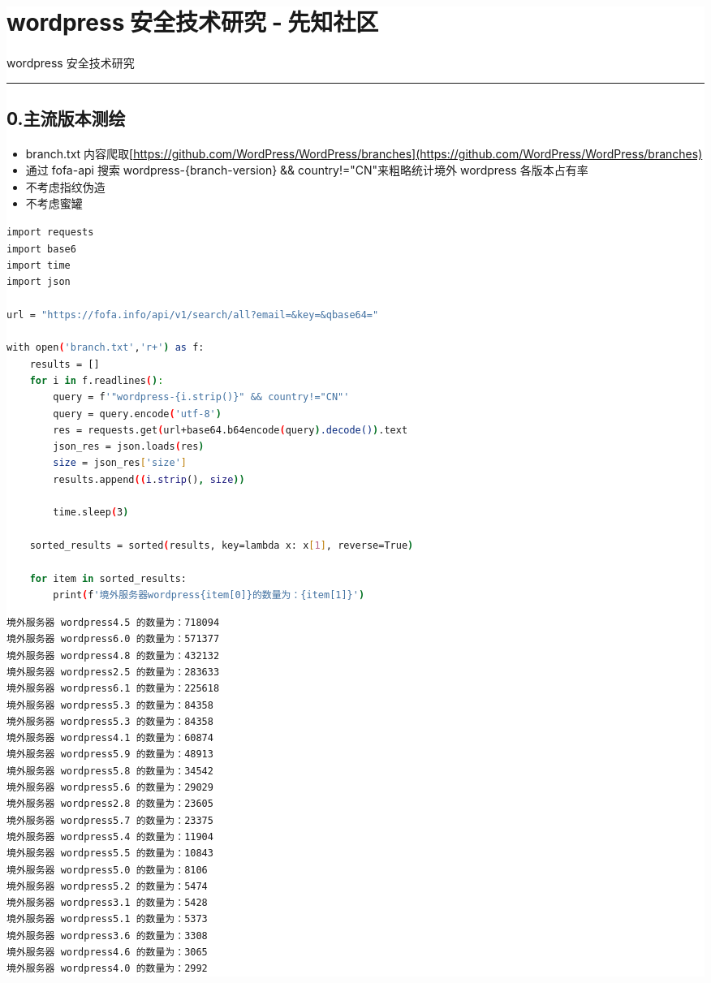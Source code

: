 

# wordpress 安全技术研究 - 先知社区

wordpress 安全技术研究

- - -

## 0.主流版本测绘

-   branch.txt 内容爬取[https://github.com/WordPress/WordPress/branches](https://github.com/WordPress/WordPress/branches)
-   通过 fofa-api 搜索 wordpress-{branch-version} && country!="CN"来粗略统计境外 wordpress 各版本占有率
-   不考虑指纹伪造
-   不考虑蜜罐

```bash
import requests
import base6
import time
import json

url = "https://fofa.info/api/v1/search/all?email=&key=&qbase64="

with open('branch.txt','r+') as f:
    results = []
    for i in f.readlines():
        query = f'"wordpress-{i.strip()}" && country!="CN"'
        query = query.encode('utf-8')
        res = requests.get(url+base64.b64encode(query).decode()).text
        json_res = json.loads(res)
        size = json_res['size']
        results.append((i.strip(), size))

        time.sleep(3)

    sorted_results = sorted(results, key=lambda x: x[1], reverse=True)

    for item in sorted_results:
        print(f'境外服务器wordpress{item[0]}的数量为：{item[1]}')
```

```bash
境外服务器 wordpress4.5 的数量为：718094
境外服务器 wordpress6.0 的数量为：571377
境外服务器 wordpress4.8 的数量为：432132
境外服务器 wordpress2.5 的数量为：283633
境外服务器 wordpress6.1 的数量为：225618
境外服务器 wordpress5.3 的数量为：84358
境外服务器 wordpress5.3 的数量为：84358
境外服务器 wordpress4.1 的数量为：60874
境外服务器 wordpress5.9 的数量为：48913
境外服务器 wordpress5.8 的数量为：34542
境外服务器 wordpress5.6 的数量为：29029
境外服务器 wordpress2.8 的数量为：23605
境外服务器 wordpress5.7 的数量为：23375
境外服务器 wordpress5.4 的数量为：11904
境外服务器 wordpress5.5 的数量为：10843
境外服务器 wordpress5.0 的数量为：8106
境外服务器 wordpress5.2 的数量为：5474
境外服务器 wordpress3.1 的数量为：5428
境外服务器 wordpress5.1 的数量为：5373
境外服务器 wordpress3.6 的数量为：3308
境外服务器 wordpress4.6 的数量为：3065
境外服务器 wordpress4.0 的数量为：2992
```